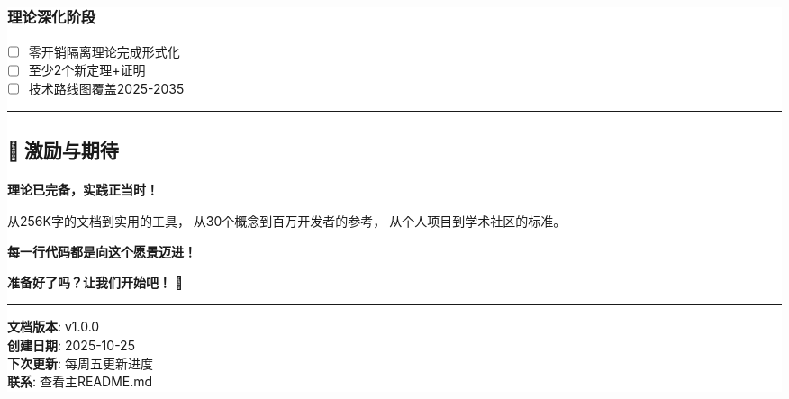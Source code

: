 ### 理论深化阶段
- [ ] 零开销隔离理论完成形式化
- [ ] 至少2个新定理+证明
- [ ] 技术路线图覆盖2025-2035

---

## 🎊 激励与期待

**理论已完备，实践正当时！**

从256K字的文档到实用的工具，
从30个概念到百万开发者的参考，
从个人项目到学术社区的标准。

**每一行代码都是向这个愿景迈进！**

**准备好了吗？让我们开始吧！** 🚀

---

**文档版本**: v1.0.0  
**创建日期**: 2025-10-25  
**下次更新**: 每周五更新进度  
**联系**: 查看主README.md


